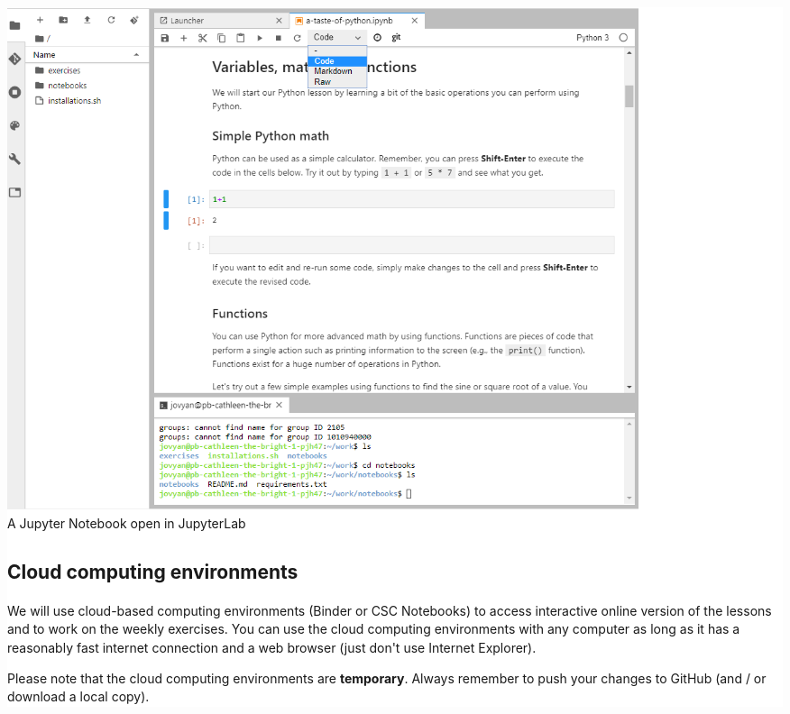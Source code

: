 <img src="img/JupyterLab.png" width="700" alt="img/JupyterLab.png" />
<figcaption>A Jupyter Notebook open in JupyterLab</figcaption>
</figure>

## Cloud computing environments

We will use cloud-based computing environments (Binder or CSC Notebooks)
to access interactive online version of the lessons and to work on the
weekly exercises. You can use the cloud computing environments with any
computer as long as it has a reasonably fast internet connection and a
web browser (just don\'t use Internet Explorer).

Please note that the cloud computing environments are **temporary**.
Always remember to push your changes to GitHub (and / or download a
local copy).

<figure>